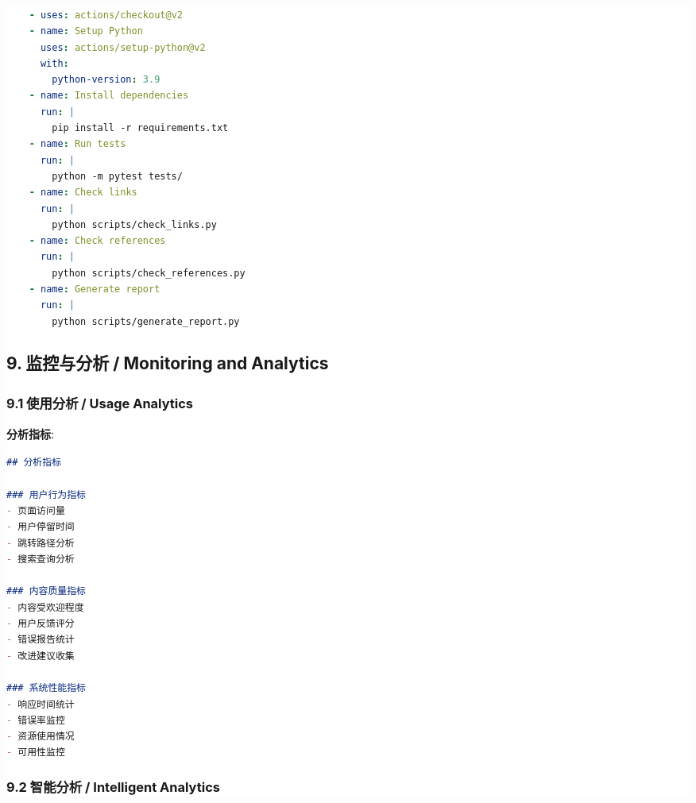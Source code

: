 ```yaml
    - uses: actions/checkout@v2
    - name: Setup Python
      uses: actions/setup-python@v2
      with:
        python-version: 3.9
    - name: Install dependencies
      run: |
        pip install -r requirements.txt
    - name: Run tests
      run: |
        python -m pytest tests/
    - name: Check links
      run: |
        python scripts/check_links.py
    - name: Check references
      run: |
        python scripts/check_references.py
    - name: Generate report
      run: |
        python scripts/generate_report.py
```

## 9. 监控与分析 / Monitoring and Analytics

### 9.1 使用分析 / Usage Analytics

**分析指标**:

```markdown
## 分析指标

### 用户行为指标
- 页面访问量
- 用户停留时间
- 跳转路径分析
- 搜索查询分析

### 内容质量指标
- 内容受欢迎程度
- 用户反馈评分
- 错误报告统计
- 改进建议收集

### 系统性能指标
- 响应时间统计
- 错误率监控
- 资源使用情况
- 可用性监控
```

### 9.2 智能分析 / Intelligent Analytics
